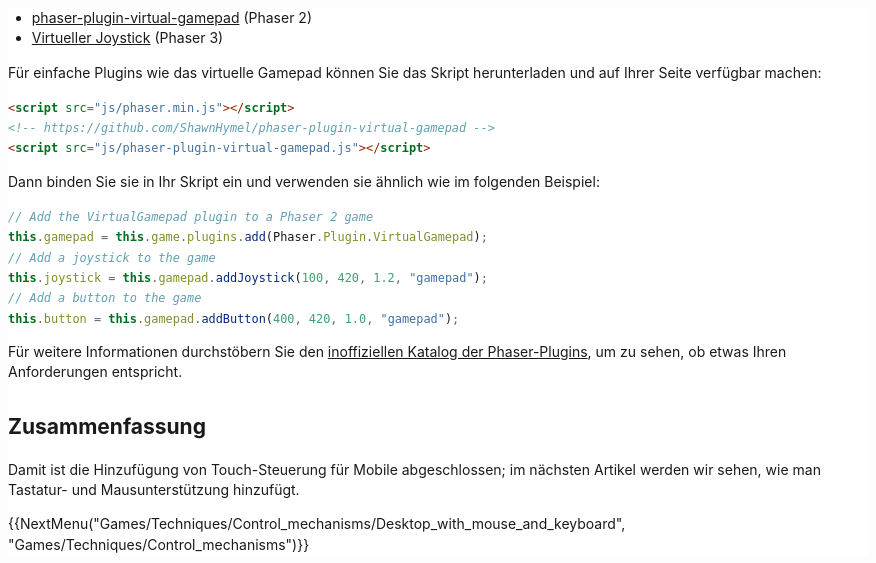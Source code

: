 - [phaser-plugin-virtual-gamepad](https://github.com/ShawnHymel/phaser-plugin-virtual-gamepad) (Phaser 2)
- [Virtueller Joystick](https://rexrainbow.github.io/phaser3-rex-notes/docs/site/virtualjoystick/) (Phaser 3)

Für einfache Plugins wie das virtuelle Gamepad können Sie das Skript herunterladen und auf Ihrer Seite verfügbar machen:

```html
<script src="js/phaser.min.js"></script>
<!-- https://github.com/ShawnHymel/phaser-plugin-virtual-gamepad -->
<script src="js/phaser-plugin-virtual-gamepad.js"></script>
```

Dann binden Sie sie in Ihr Skript ein und verwenden sie ähnlich wie im folgenden Beispiel:

```js
// Add the VirtualGamepad plugin to a Phaser 2 game
this.gamepad = this.game.plugins.add(Phaser.Plugin.VirtualGamepad);
// Add a joystick to the game
this.joystick = this.gamepad.addJoystick(100, 420, 1.2, "gamepad");
// Add a button to the game
this.button = this.gamepad.addButton(400, 420, 1.0, "gamepad");
```

Für weitere Informationen durchstöbern Sie den [inoffiziellen Katalog der Phaser-Plugins](https://phaserplugins.com/), um zu sehen, ob etwas Ihren Anforderungen entspricht.

## Zusammenfassung

Damit ist die Hinzufügung von Touch-Steuerung für Mobile abgeschlossen; im nächsten Artikel werden wir sehen, wie man Tastatur- und Mausunterstützung hinzufügt.

{{NextMenu("Games/Techniques/Control_mechanisms/Desktop_with_mouse_and_keyboard", "Games/Techniques/Control_mechanisms")}}
